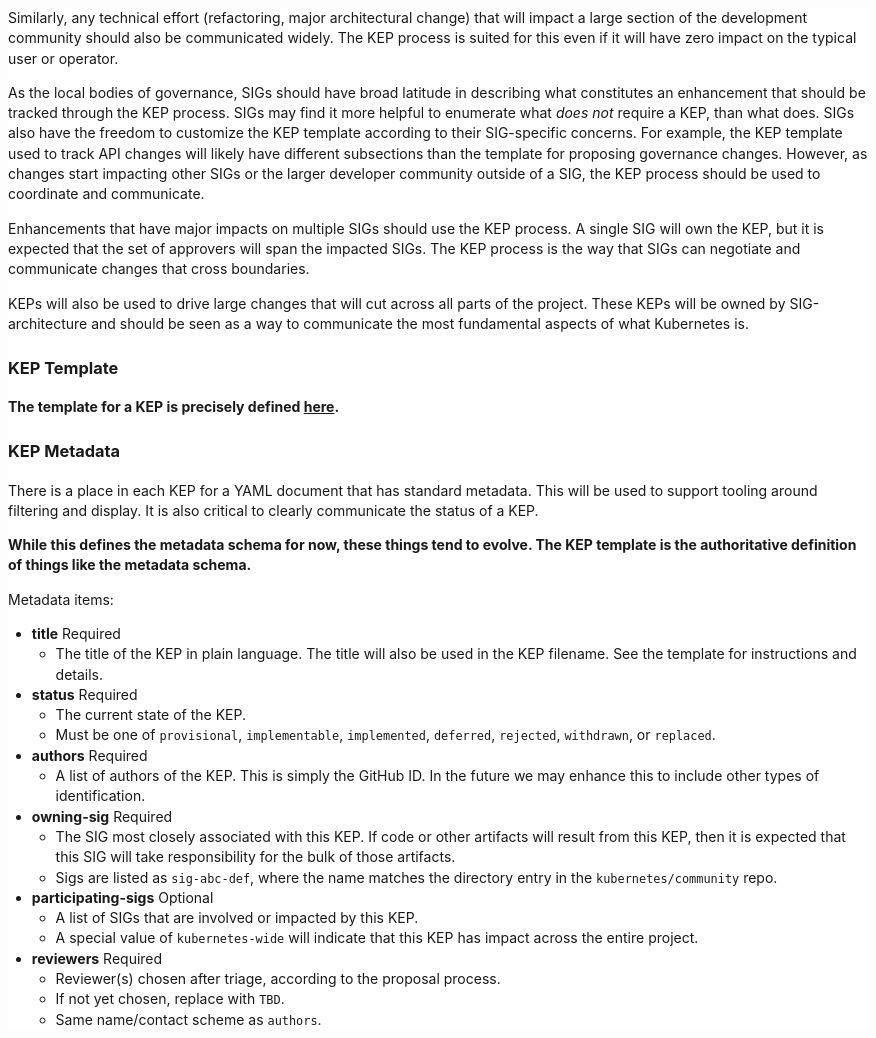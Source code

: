Similarly, any technical effort (refactoring, major architectural change) that
will impact a large section of the development community should also be
communicated widely. The KEP process is suited for this even if it will have
zero impact on the typical user or operator.

As the local bodies of governance, SIGs should have broad latitude in describing
what constitutes an enhancement that should be tracked through the KEP process.
SIGs may find it more helpful to enumerate what _does not_ require a KEP,
than what does. SIGs also have the freedom to customize the KEP template
according to their SIG-specific concerns. For example, the KEP template used to
track API changes will likely have different subsections than the template for
proposing governance changes. However, as changes start impacting other SIGs or
the larger developer community outside of a SIG, the KEP process should be used
to coordinate and communicate.

Enhancements that have major impacts on multiple SIGs should use the KEP process.
A single SIG will own the KEP, but it is expected that the set of approvers will span the impacted SIGs.
The KEP process is the way that SIGs can negotiate and communicate changes that cross boundaries.

KEPs will also be used to drive large changes that will cut across all parts of the project.
These KEPs will be owned by SIG-architecture and should be seen as a way to communicate the most fundamental aspects of what Kubernetes is.

### KEP Template

**The template for a KEP is precisely defined [here](/keps/NNNN-kep-template).**

### KEP Metadata

There is a place in each KEP for a YAML document that has standard metadata.
This will be used to support tooling around filtering and display.  It is also
critical to clearly communicate the status of a KEP.

<b>
While this defines the metadata schema for now, these things tend to evolve.
The KEP template is the authoritative definition of things like the metadata
schema.
</b>

Metadata items:
* **title** Required
  * The title of the KEP in plain language.  The title will also be used in the
    KEP filename.  See the template for instructions and details.
* **status** Required
  * The current state of the KEP.
  * Must be one of `provisional`, `implementable`, `implemented`, `deferred`, `rejected`, `withdrawn`, or `replaced`.
* **authors** Required
  * A list of authors of the KEP.
    This is simply the GitHub ID.
    In the future we may enhance this to include other types of identification.
* **owning-sig** Required
  * The SIG most closely associated with this KEP. If code or
    other artifacts will result from this KEP, then it is expected that
    this SIG will take responsibility for the bulk of those artifacts.
  * Sigs are listed as `sig-abc-def`, where the name matches the
    directory entry in the `kubernetes/community` repo.
* **participating-sigs** Optional
  * A list of SIGs that are involved or impacted by this KEP.
  * A special value of `kubernetes-wide` will indicate that this KEP has impact
    across the entire project.
* **reviewers** Required
  * Reviewer(s) chosen after triage, according to the proposal process.
  * If not yet chosen, replace with `TBD`.
  * Same name/contact scheme as `authors`.